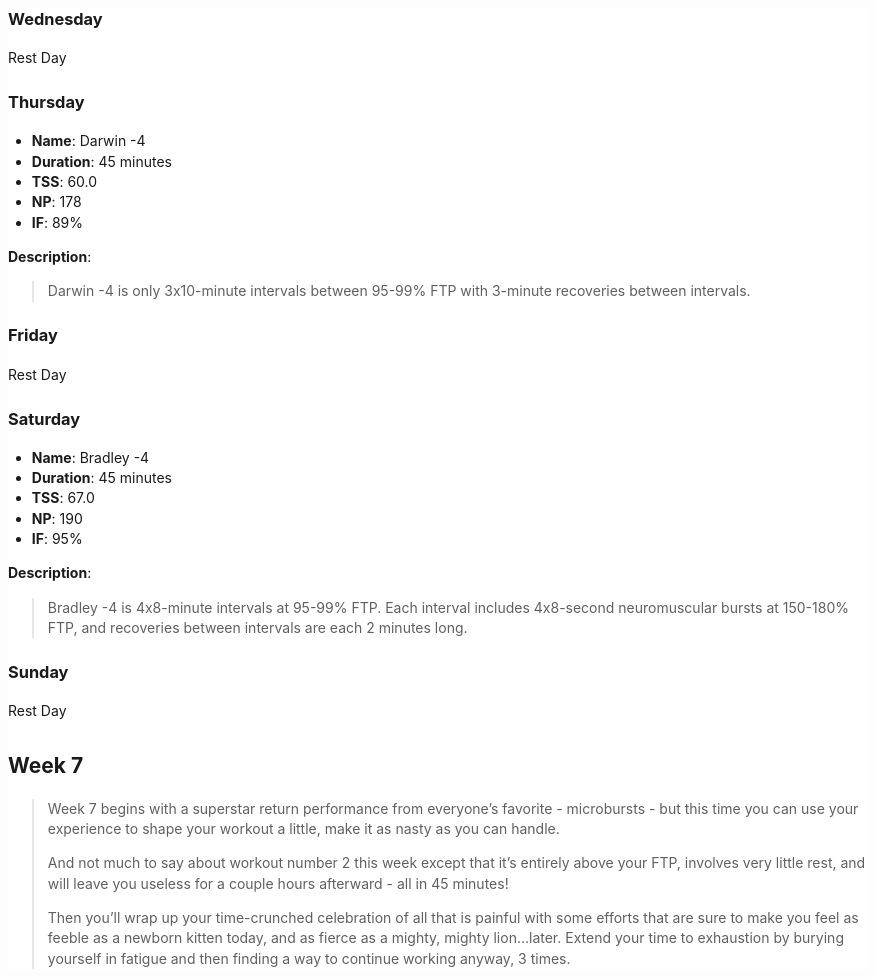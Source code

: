 
### Wednesday 

Rest Day


### Thursday 

* **Name**: Darwin -4
* **Duration**: 45 minutes
* **TSS**: 60.0
* **NP**: 178
* **IF**: 89%

**Description**:

> Darwin -4 is only 3x10-minute intervals between 95-99% FTP with 3-minute
> recoveries between intervals.


### Friday 

Rest Day


### Saturday 

* **Name**: Bradley -4
* **Duration**: 45 minutes
* **TSS**: 67.0
* **NP**: 190
* **IF**: 95%

**Description**:

> Bradley -4 is 4x8-minute intervals at 95-99% FTP. Each interval includes
> 4x8-second neuromuscular bursts at 150-180% FTP, and recoveries between
> intervals are each 2 minutes long.


### Sunday 

Rest Day

## Week 7

> Week 7 begins with a superstar return performance from everyone’s favorite -
> microbursts - but this time you can use your experience to shape your workout
> a little, make it as nasty as you can handle.
> 
> And not much to say about workout number 2 this week except that it’s entirely
> above your FTP, involves very little rest, and will leave you useless for a
> couple hours afterward - all in 45 minutes!
> 
> Then you’ll wrap up your time-crunched celebration of all that is painful with
> some efforts that are sure to make you feel as feeble as a newborn kitten
> today, and as fierce as a mighty, mighty lion…later. Extend your time to
> exhaustion by burying yourself in fatigue and then finding a way to continue
> working anyway, 3 times.
